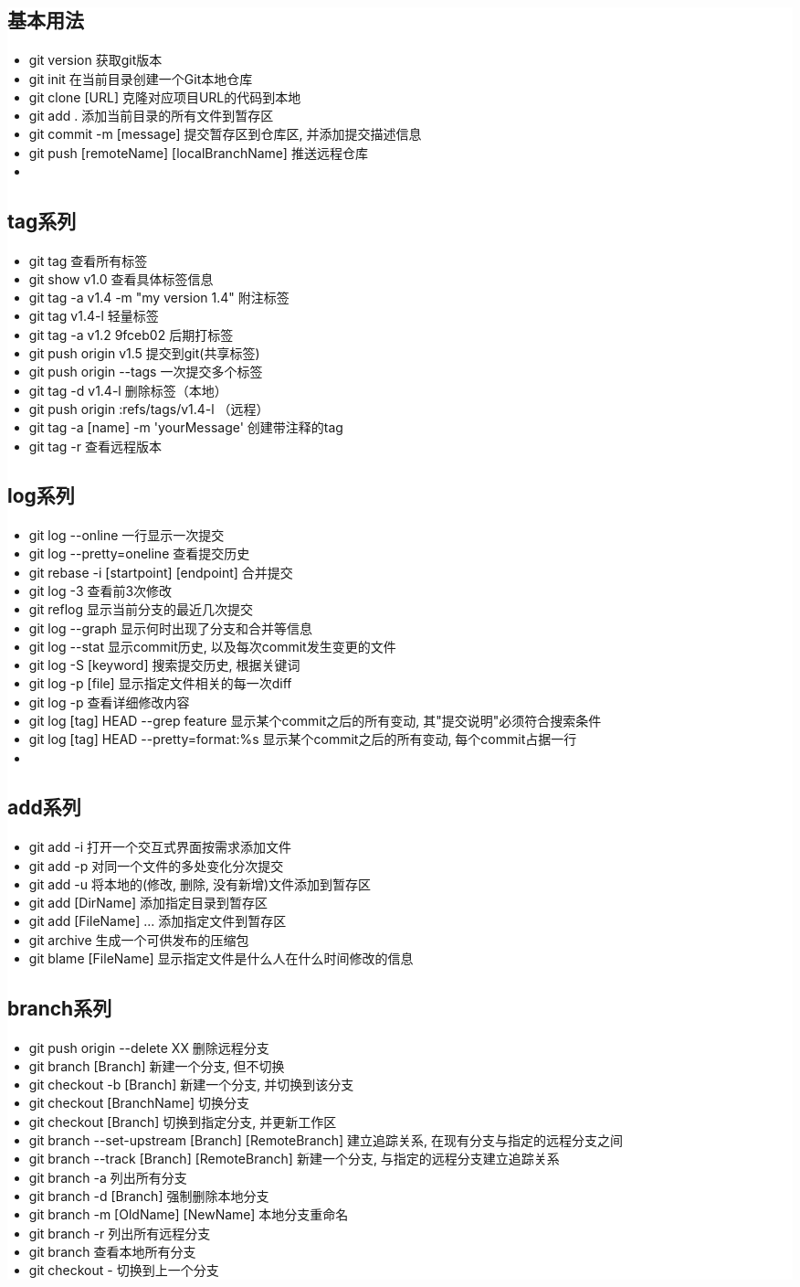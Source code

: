 ## 基本用法
- git version   获取git版本
- git init   在当前目录创建一个Git本地仓库
- git clone [URL]   克隆对应项目URL的代码到本地
- git add . 添加当前目录的所有文件到暂存区
- git commit -m [message]  提交暂存区到仓库区, 并添加提交描述信息
- git push [remoteName] [localBranchName]   推送远程仓库
-
## tag系列
- git tag  查看所有标签
- git show v1.0  查看具体标签信息
- git tag -a v1.4 -m "my version 1.4"  附注标签
- git tag v1.4-l 轻量标签
- git tag -a v1.2 9fceb02 后期打标签
- git push origin v1.5  提交到git(共享标签)
- git push origin --tags  一次提交多个标签
- git tag -d v1.4-l  删除标签（本地）
- git push origin :refs/tags/v1.4-l （远程）
- git tag -a [name] -m 'yourMessage'  创建带注释的tag
- git tag -r   查看远程版本

## log系列
- git log --online  一行显示一次提交
- git log --pretty=oneline  查看提交历史
- git rebase -i  [startpoint]  [endpoint]  合并提交
- git log -3  查看前3次修改
- git reflog  显示当前分支的最近几次提交
- git log --graph  显示何时出现了分支和合并等信息
- git log --stat  显示commit历史, 以及每次commit发生变更的文件
- git log -S [keyword]  搜索提交历史, 根据关键词
- git log -p [file]  显示指定文件相关的每一次diff
- git log -p  查看详细修改内容
- git log [tag] HEAD --grep feature  显示某个commit之后的所有变动, 其"提交说明"必须符合搜索条件
- git log [tag] HEAD --pretty=format:%s  显示某个commit之后的所有变动, 每个commit占据一行
- 

## add系列
- git add -i  打开一个交互式界面按需求添加文件
- git add -p  对同一个文件的多处变化分次提交
- git add -u  将本地的(修改, 删除, 没有新增)文件添加到暂存区
- git add [DirName]  添加指定目录到暂存区
- git add [FileName] ...   添加指定文件到暂存区
- git archive  生成一个可供发布的压缩包
- git blame [FileName]  显示指定文件是什么人在什么时间修改的信息

## branch系列
- git push origin --delete XX 删除远程分支
- git branch [Branch]  新建一个分支, 但不切换
- git checkout -b [Branch]  新建一个分支, 并切换到该分支
- git checkout [BranchName]  切换分支
- git checkout [Branch]  切换到指定分支, 并更新工作区
- git branch --set-upstream [Branch] [RemoteBranch]  建立追踪关系, 在现有分支与指定的远程分支之间
- git branch --track [Branch] [RemoteBranch]   新建一个分支, 与指定的远程分支建立追踪关系
- git branch -a   列出所有分支
- git branch -d [Branch]   强制删除本地分支
- git branch -m [OldName] [NewName]  本地分支重命名
- git branch -r  列出所有远程分支
- git branch 查看本地所有分支
- git checkout -  切换到上一个分支